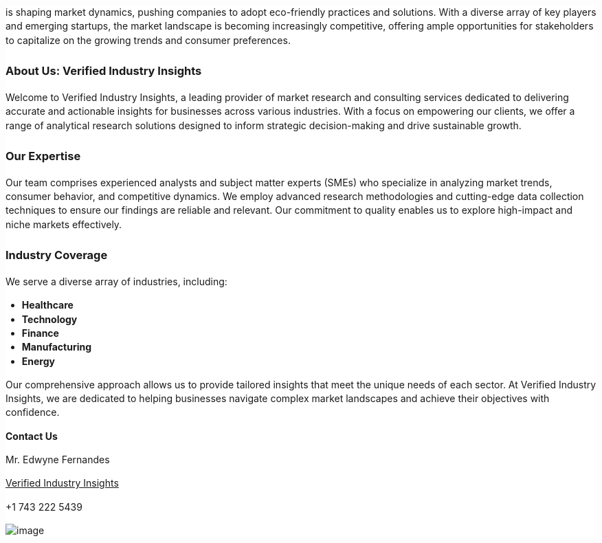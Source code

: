 is shaping market dynamics, pushing companies to adopt eco-friendly practices and solutions. With a diverse array of key players and emerging startups, the market landscape is becoming increasingly competitive, offering ample opportunities for stakeholders to capitalize on the growing trends and consumer preferences.</p><h3>About Us: Verified Industry Insights</h3><p>Welcome to Verified Industry Insights, a leading provider of market research and consulting services dedicated to delivering accurate and actionable insights for businesses across various industries. With a focus on empowering our clients, we offer a range of analytical research solutions designed to inform strategic decision-making and drive sustainable growth.</p><h3>Our Expertise</h3><p>Our team comprises experienced analysts and subject matter experts (SMEs) who specialize in analyzing market trends, consumer behavior, and competitive dynamics. We employ advanced research methodologies and cutting-edge data collection techniques to ensure our findings are reliable and relevant. Our commitment to quality enables us to explore high-impact and niche markets effectively.</p><h3>Industry Coverage</h3><p>We serve a diverse array of industries, including:</p><ul><li><strong>Healthcare</strong></li><li><strong>Technology</strong></li><li><strong>Finance</strong></li><li><strong>Manufacturing</strong></li><li><strong>Energy</strong></li></ul><p>Our comprehensive approach allows us to provide tailored insights that meet the unique needs of each sector. At Verified Industry Insights, we are dedicated to helping businesses navigate complex market landscapes and achieve their objectives with confidence.</p><p><strong>Contact Us</strong></p><p>Mr. Edwyne Fernandes</p><p><a href="https://www.verifiedindustryinsights.com/">Verified Industry Insights</a></p><p>+1 743 222 5439</p>
![image](https://github.com/user-attachments/assets/a9977ebd-0b27-4d06-a22a-4ecd99ed3d6f)
